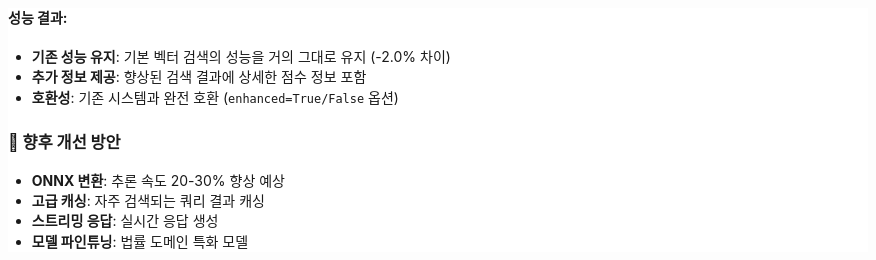 #### 성능 결과:
- **기존 성능 유지**: 기본 벡터 검색의 성능을 거의 그대로 유지 (-2.0% 차이)
- **추가 정보 제공**: 향상된 검색 결과에 상세한 점수 정보 포함
- **호환성**: 기존 시스템과 완전 호환 (`enhanced=True/False` 옵션)

### 🚀 향후 개선 방안
- **ONNX 변환**: 추론 속도 20-30% 향상 예상
- **고급 캐싱**: 자주 검색되는 쿼리 결과 캐싱
- **스트리밍 응답**: 실시간 응답 생성
- **모델 파인튜닝**: 법률 도메인 특화 모델
